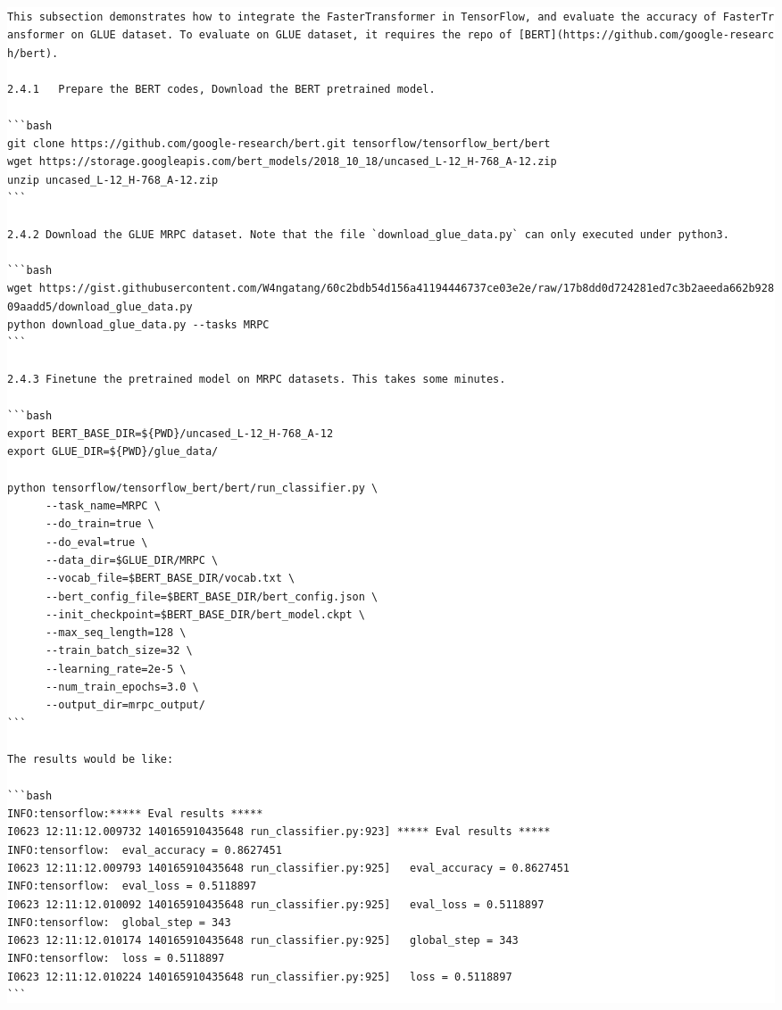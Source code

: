     This subsection demonstrates how to integrate the FasterTransformer in TensorFlow, and evaluate the accuracy of FasterTransformer on GLUE dataset. To evaluate on GLUE dataset, it requires the repo of [BERT](https://github.com/google-research/bert).

    2.4.1	Prepare the BERT codes, Download the BERT pretrained model.

    ```bash
    git clone https://github.com/google-research/bert.git tensorflow/tensorflow_bert/bert
    wget https://storage.googleapis.com/bert_models/2018_10_18/uncased_L-12_H-768_A-12.zip
    unzip uncased_L-12_H-768_A-12.zip
    ```

    2.4.2 Download the GLUE MRPC dataset. Note that the file `download_glue_data.py` can only executed under python3. 

    ```bash
    wget https://gist.githubusercontent.com/W4ngatang/60c2bdb54d156a41194446737ce03e2e/raw/17b8dd0d724281ed7c3b2aeeda662b92809aadd5/download_glue_data.py
    python download_glue_data.py --tasks MRPC
    ```

    2.4.3 Finetune the pretrained model on MRPC datasets. This takes some minutes. 

    ```bash
    export BERT_BASE_DIR=${PWD}/uncased_L-12_H-768_A-12
    export GLUE_DIR=${PWD}/glue_data/

    python tensorflow/tensorflow_bert/bert/run_classifier.py \
          --task_name=MRPC \
          --do_train=true \
          --do_eval=true \
          --data_dir=$GLUE_DIR/MRPC \
          --vocab_file=$BERT_BASE_DIR/vocab.txt \
          --bert_config_file=$BERT_BASE_DIR/bert_config.json \
          --init_checkpoint=$BERT_BASE_DIR/bert_model.ckpt \
          --max_seq_length=128 \
          --train_batch_size=32 \
          --learning_rate=2e-5 \
          --num_train_epochs=3.0 \
          --output_dir=mrpc_output/
    ```

    The results would be like: 

    ```bash
    INFO:tensorflow:***** Eval results *****
    I0623 12:11:12.009732 140165910435648 run_classifier.py:923] ***** Eval results *****
    INFO:tensorflow:  eval_accuracy = 0.8627451
    I0623 12:11:12.009793 140165910435648 run_classifier.py:925]   eval_accuracy = 0.8627451
    INFO:tensorflow:  eval_loss = 0.5118897
    I0623 12:11:12.010092 140165910435648 run_classifier.py:925]   eval_loss = 0.5118897
    INFO:tensorflow:  global_step = 343
    I0623 12:11:12.010174 140165910435648 run_classifier.py:925]   global_step = 343
    INFO:tensorflow:  loss = 0.5118897
    I0623 12:11:12.010224 140165910435648 run_classifier.py:925]   loss = 0.5118897
    ```
